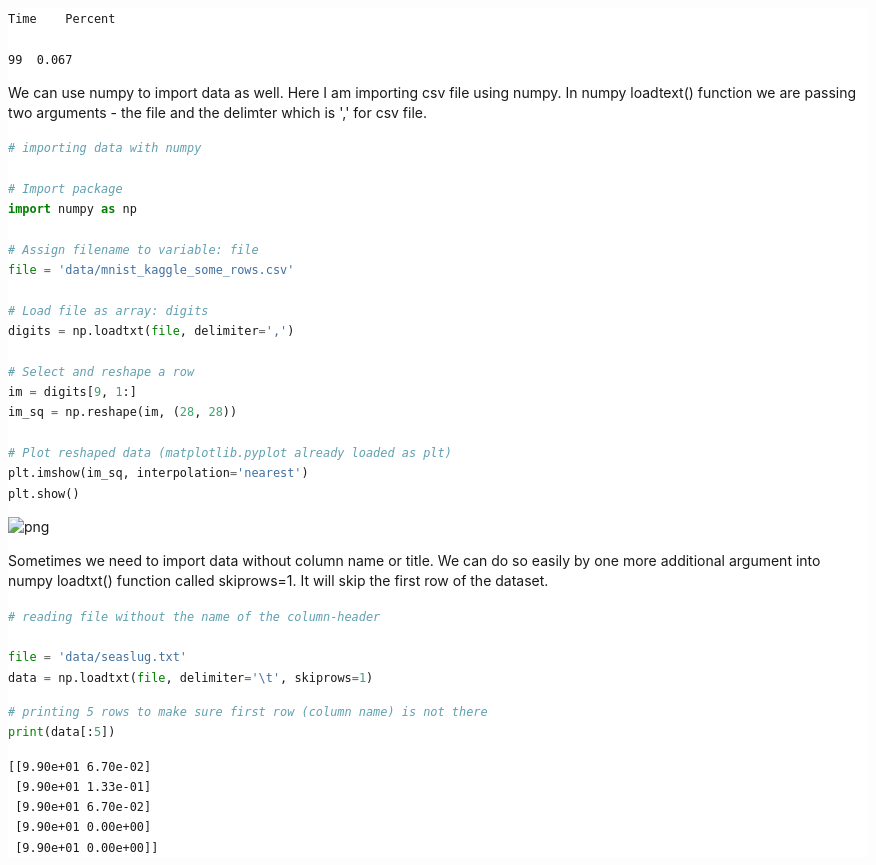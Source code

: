     Time	Percent
    
    99	0.067
    
    

We can use numpy to import data as well. Here I am importing csv file using numpy. In numpy loadtext() function we are passing
two arguments - the file and the delimter which is ',' for csv file.


```python
# importing data with numpy

# Import package
import numpy as np

# Assign filename to variable: file
file = 'data/mnist_kaggle_some_rows.csv'

# Load file as array: digits
digits = np.loadtxt(file, delimiter=',')

# Select and reshape a row
im = digits[9, 1:]
im_sq = np.reshape(im, (28, 28))

# Plot reshaped data (matplotlib.pyplot already loaded as plt)
plt.imshow(im_sq, interpolation='nearest')
plt.show()
```


![png](/assets/images/output_9_0.png)


Sometimes we need to import data without column name or title. We can do so easily by one more additional argument into 
numpy loadtxt() function called skiprows=1. It will skip the first row of the dataset.


```python
# reading file without the name of the column-header

file = 'data/seaslug.txt'
data = np.loadtxt(file, delimiter='\t', skiprows=1)
```


```python
# printing 5 rows to make sure first row (column name) is not there
print(data[:5])
```

    [[9.90e+01 6.70e-02]
     [9.90e+01 1.33e-01]
     [9.90e+01 6.70e-02]
     [9.90e+01 0.00e+00]
     [9.90e+01 0.00e+00]]
    